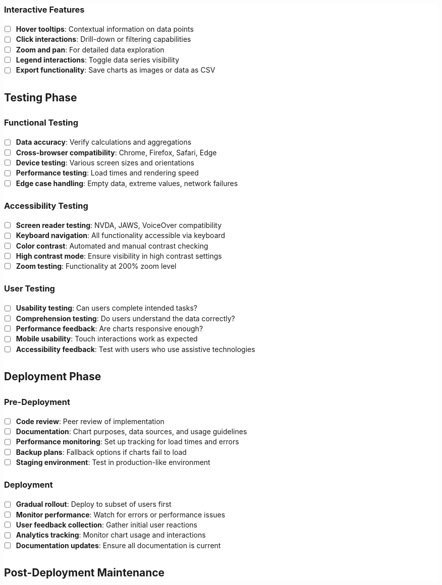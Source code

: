 ### Interactive Features
- [ ] **Hover tooltips**: Contextual information on data points
- [ ] **Click interactions**: Drill-down or filtering capabilities
- [ ] **Zoom and pan**: For detailed data exploration
- [ ] **Legend interactions**: Toggle data series visibility
- [ ] **Export functionality**: Save charts as images or data as CSV

## Testing Phase

### Functional Testing
- [ ] **Data accuracy**: Verify calculations and aggregations
- [ ] **Cross-browser compatibility**: Chrome, Firefox, Safari, Edge
- [ ] **Device testing**: Various screen sizes and orientations
- [ ] **Performance testing**: Load times and rendering speed
- [ ] **Edge case handling**: Empty data, extreme values, network failures

### Accessibility Testing
- [ ] **Screen reader testing**: NVDA, JAWS, VoiceOver compatibility
- [ ] **Keyboard navigation**: All functionality accessible via keyboard
- [ ] **Color contrast**: Automated and manual contrast checking
- [ ] **High contrast mode**: Ensure visibility in high contrast settings
- [ ] **Zoom testing**: Functionality at 200% zoom level

### User Testing
- [ ] **Usability testing**: Can users complete intended tasks?
- [ ] **Comprehension testing**: Do users understand the data correctly?
- [ ] **Performance feedback**: Are charts responsive enough?
- [ ] **Mobile usability**: Touch interactions work as expected
- [ ] **Accessibility feedback**: Test with users who use assistive technologies

## Deployment Phase

### Pre-Deployment
- [ ] **Code review**: Peer review of implementation
- [ ] **Documentation**: Chart purposes, data sources, and usage guidelines
- [ ] **Performance monitoring**: Set up tracking for load times and errors
- [ ] **Backup plans**: Fallback options if charts fail to load
- [ ] **Staging environment**: Test in production-like environment

### Deployment
- [ ] **Gradual rollout**: Deploy to subset of users first
- [ ] **Monitor performance**: Watch for errors or performance issues
- [ ] **User feedback collection**: Gather initial user reactions
- [ ] **Analytics tracking**: Monitor chart usage and interactions
- [ ] **Documentation updates**: Ensure all documentation is current

## Post-Deployment Maintenance
